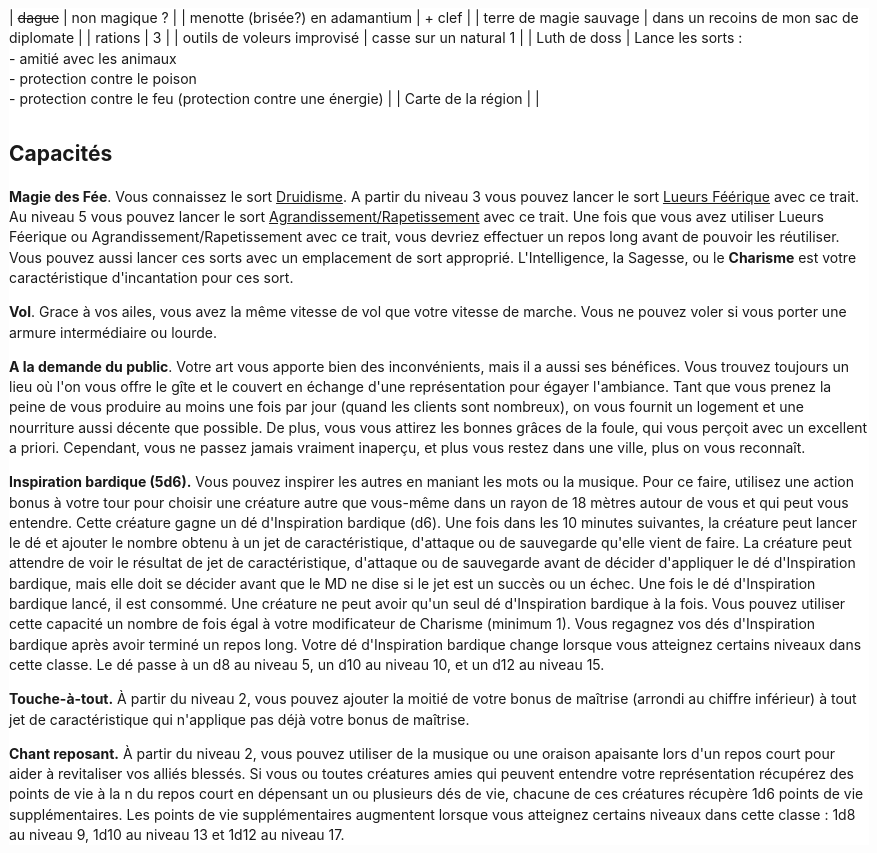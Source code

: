 | ~~dague~~                                                               | non magique ?                                                                                                                                                                                                                        |
| menotte (brisée?) en adamantium                                         | + clef                                                                                                                                                                                                                               |
| terre de magie sauvage                                                  | dans un recoins de mon sac de diplomate                                                                                                                                                                                              |
| rations                                                                 | 3                                                                                                                                                                                                                                    |
| outils de voleurs improvisé                                             | casse sur un natural 1                                                                                                                                                                                                               |
| Luth de doss                                                            | Lance les sorts : <br>- amitié avec les animaux<br>- protection contre le poison<br>- protection contre le feu (protection contre une énergie)                                                                                       |
| Carte de la région                                                      |                                                                                                                                                                                                                                      |

## Capacités
**Magie des Fée**. Vous connaissez le sort [Druidisme](https://www.aidedd.org/dnd/sorts.php?vf=druidisme). A partir du niveau 3 vous pouvez lancer le sort [Lueurs Féérique](https://www.aidedd.org/dnd/sorts.php?vf=lueurs-feeriques) avec ce trait. Au niveau 5 vous pouvez lancer le sort [Agrandissement/Rapetissement](https://www.aidedd.org/dnd/sorts.php?vf=agrandissement-rapetissement) avec ce trait. Une fois que vous avez utiliser Lueurs Féerique ou Agrandissement/Rapetissement avec ce trait, vous devriez effectuer un repos long avant de pouvoir les réutiliser. Vous pouvez aussi lancer ces sorts avec un emplacement de sort approprié. L'Intelligence, la Sagesse, ou le **Charisme** est votre caractéristique d'incantation pour ces sort.

**Vol**. Grace à vos ailes, vous avez la même vitesse de vol que votre vitesse de marche. Vous ne pouvez voler si vous porter une armure intermédiaire ou lourde.

**A la demande du public**. Votre art vous apporte bien des inconvénients, mais il a aussi ses bénéfices. Vous trouvez toujours un lieu où l'on vous offre le gîte et le couvert en échange d'une représentation pour égayer l'ambiance. Tant que vous prenez la peine de vous produire au moins une fois par jour (quand les clients sont nombreux), on vous fournit un logement et une nourriture aussi décente que possible. De plus, vous vous attirez les bonnes grâces de la foule, qui vous perçoit avec un excellent a priori. Cependant, vous ne passez jamais vraiment inaperçu, et plus vous restez dans une ville, plus on vous reconnaît.

**Inspiration bardique (5d6).** Vous pouvez inspirer les autres en maniant les mots ou la musique. Pour ce faire, utilisez une action bonus à votre tour pour choisir une créature autre que vous-même dans un rayon de 18 mètres autour de vous et qui peut vous entendre. Cette créature gagne un dé d'Inspiration bardique (d6). Une fois dans les 10 minutes suivantes, la créature peut lancer le dé et ajouter le nombre obtenu à un jet de caractéristique, d'attaque ou de sauvegarde qu'elle vient de faire. La créature peut attendre de voir le résultat de jet de caractéristique, d'attaque ou de sauvegarde avant de décider d'appliquer le dé d'Inspiration bardique, mais elle doit se décider avant que le MD ne dise si le jet est un succès ou un échec. Une fois le dé d'Inspiration bardique lancé, il est consommé. Une créature ne peut avoir qu'un seul dé d'Inspiration bardique à la fois. Vous pouvez utiliser cette capacité un nombre de fois égal à votre modificateur de Charisme (minimum 1). Vous regagnez vos dés d'Inspiration bardique après avoir terminé un repos long. Votre dé d'Inspiration bardique change lorsque vous atteignez certains niveaux dans cette classe. Le dé passe à un d8 au niveau 5, un d10 au niveau 10, et un d12 au niveau 15.

**Touche-à-tout.** À partir du niveau 2, vous pouvez ajouter la moitié de votre bonus de maîtrise (arrondi au chiffre inférieur) à tout jet de caractéristique qui n'applique pas déjà votre bonus de maîtrise.

**Chant reposant.** À partir du niveau 2, vous pouvez utiliser de la musique ou une oraison apaisante lors d'un repos court pour aider à revitaliser vos alliés blessés. Si vous ou toutes créatures amies qui peuvent entendre votre représentation récupérez des points de vie à la n du repos court en dépensant un ou plusieurs dés de vie, chacune de ces créatures récupère 1d6 points de vie supplémentaires. Les points de vie supplémentaires augmentent lorsque vous atteignez certains niveaux dans cette classe : 1d8 au niveau 9, 1d10 au niveau 13 et 1d12 au niveau 17.
